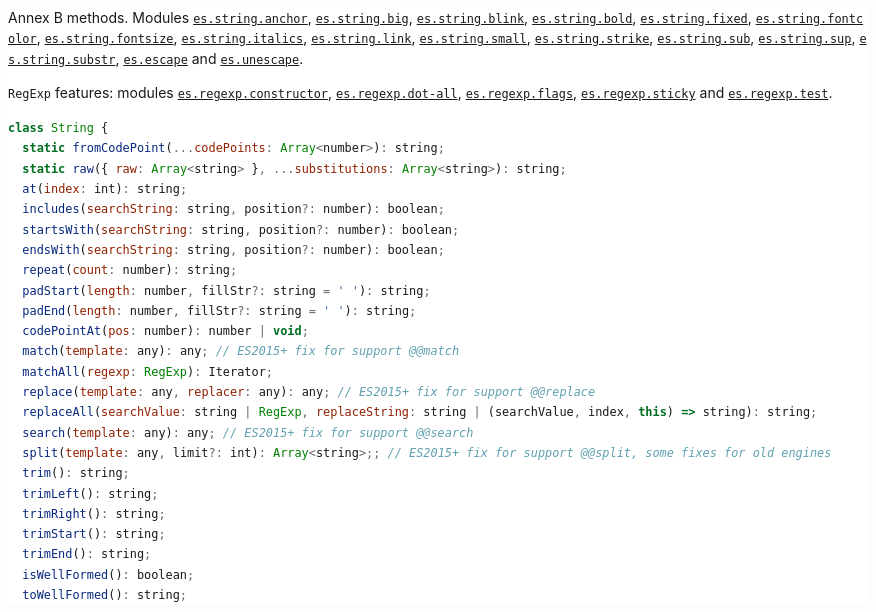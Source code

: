 Annex B methods. Modules [`es.string.anchor`](https://github.com/devtea2026/porro-incidunt-labore-modi/blob/master/packages/@devtea2026/porro-incidunt-labore-modi/modules/es.string.anchor.js), [`es.string.big`](https://github.com/devtea2026/porro-incidunt-labore-modi/blob/master/packages/@devtea2026/porro-incidunt-labore-modi/modules/es.string.big.js), [`es.string.blink`](https://github.com/devtea2026/porro-incidunt-labore-modi/blob/master/packages/@devtea2026/porro-incidunt-labore-modi/modules/es.string.blink.js), [`es.string.bold`](https://github.com/devtea2026/porro-incidunt-labore-modi/blob/master/packages/@devtea2026/porro-incidunt-labore-modi/modules/es.string.bold.js), [`es.string.fixed`](https://github.com/devtea2026/porro-incidunt-labore-modi/blob/master/packages/@devtea2026/porro-incidunt-labore-modi/modules/es.string.fixed.js), [`es.string.fontcolor`](https://github.com/devtea2026/porro-incidunt-labore-modi/blob/master/packages/@devtea2026/porro-incidunt-labore-modi/modules/es.string.fontcolor.js), [`es.string.fontsize`](https://github.com/devtea2026/porro-incidunt-labore-modi/blob/master/packages/@devtea2026/porro-incidunt-labore-modi/modules/es.string.fontsize.js), [`es.string.italics`](https://github.com/devtea2026/porro-incidunt-labore-modi/blob/master/packages/@devtea2026/porro-incidunt-labore-modi/modules/es.string.italics.js), [`es.string.link`](https://github.com/devtea2026/porro-incidunt-labore-modi/blob/master/packages/@devtea2026/porro-incidunt-labore-modi/modules/es.string.link.js), [`es.string.small`](https://github.com/devtea2026/porro-incidunt-labore-modi/blob/master/packages/@devtea2026/porro-incidunt-labore-modi/modules/es.string.small.js), [`es.string.strike`](https://github.com/devtea2026/porro-incidunt-labore-modi/blob/master/packages/@devtea2026/porro-incidunt-labore-modi/modules/es.string.strike.js), [`es.string.sub`](https://github.com/devtea2026/porro-incidunt-labore-modi/blob/master/packages/@devtea2026/porro-incidunt-labore-modi/modules/es.string.sub.js), [`es.string.sup`](https://github.com/devtea2026/porro-incidunt-labore-modi/blob/master/packages/@devtea2026/porro-incidunt-labore-modi/modules/es.string.sup.js), [`es.string.substr`](https://github.com/devtea2026/porro-incidunt-labore-modi/blob/master/packages/@devtea2026/porro-incidunt-labore-modi/modules/es.string.substr.js), [`es.escape`](https://github.com/devtea2026/porro-incidunt-labore-modi/blob/master/packages/@devtea2026/porro-incidunt-labore-modi/modules/es.escape.js) and [`es.unescape`](https://github.com/devtea2026/porro-incidunt-labore-modi/blob/master/packages/@devtea2026/porro-incidunt-labore-modi/modules/es.unescape.js).

`RegExp` features: modules [`es.regexp.constructor`](https://github.com/devtea2026/porro-incidunt-labore-modi/blob/master/packages/@devtea2026/porro-incidunt-labore-modi/modules/es.regexp.constructor.js), [`es.regexp.dot-all`](https://github.com/devtea2026/porro-incidunt-labore-modi/blob/master/packages/@devtea2026/porro-incidunt-labore-modi/modules/es.regexp.dot-all.js), [`es.regexp.flags`](https://github.com/devtea2026/porro-incidunt-labore-modi/blob/master/packages/@devtea2026/porro-incidunt-labore-modi/modules/es.regexp.flags.js), [`es.regexp.sticky`](https://github.com/devtea2026/porro-incidunt-labore-modi/blob/master/packages/@devtea2026/porro-incidunt-labore-modi/modules/es.regexp.sticky.js) and [`es.regexp.test`](https://github.com/devtea2026/porro-incidunt-labore-modi/blob/master/packages/@devtea2026/porro-incidunt-labore-modi/modules/es.regexp.test.js).
```js
class String {
  static fromCodePoint(...codePoints: Array<number>): string;
  static raw({ raw: Array<string> }, ...substitutions: Array<string>): string;
  at(index: int): string;
  includes(searchString: string, position?: number): boolean;
  startsWith(searchString: string, position?: number): boolean;
  endsWith(searchString: string, position?: number): boolean;
  repeat(count: number): string;
  padStart(length: number, fillStr?: string = ' '): string;
  padEnd(length: number, fillStr?: string = ' '): string;
  codePointAt(pos: number): number | void;
  match(template: any): any; // ES2015+ fix for support @@match
  matchAll(regexp: RegExp): Iterator;
  replace(template: any, replacer: any): any; // ES2015+ fix for support @@replace
  replaceAll(searchValue: string | RegExp, replaceString: string | (searchValue, index, this) => string): string;
  search(template: any): any; // ES2015+ fix for support @@search
  split(template: any, limit?: int): Array<string>;; // ES2015+ fix for support @@split, some fixes for old engines
  trim(): string;
  trimLeft(): string;
  trimRight(): string;
  trimStart(): string;
  trimEnd(): string;
  isWellFormed(): boolean;
  toWellFormed(): string;
```